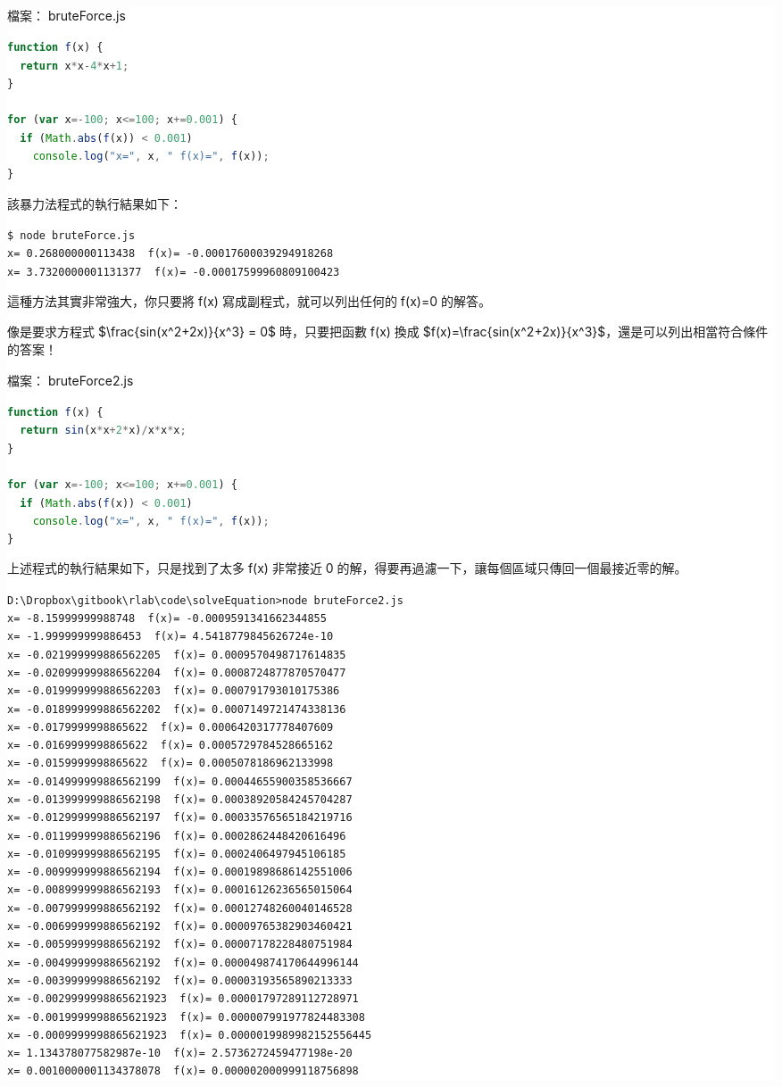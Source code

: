 檔案： bruteForce.js

```javascript
function f(x) {
  return x*x-4*x+1;
}

for (var x=-100; x<=100; x+=0.001) {
  if (Math.abs(f(x)) < 0.001)
    console.log("x=", x, " f(x)=", f(x));
}
```

該暴力法程式的執行結果如下：

```
$ node bruteForce.js
x= 0.268000000113438  f(x)= -0.00017600039294918268
x= 3.7320000001131377  f(x)= -0.00017599960809100423
```

這種方法其實非常強大，你只要將 f(x) 寫成副程式，就可以列出任何的 f(x)=0 的解答。

像是要求方程式 $`\frac{sin(x^2+2x)}{x^3} = 0`$ 時，只要把函數 f(x) 換成 $`f(x)=\frac{sin(x^2+2x)}{x^3}`$，還是可以列出相當符合條件的答案！

檔案： bruteForce2.js

```javascript
function f(x) {
  return sin(x*x+2*x)/x*x*x;
}

for (var x=-100; x<=100; x+=0.001) {
  if (Math.abs(f(x)) < 0.001)
    console.log("x=", x, " f(x)=", f(x));
}
```

上述程式的執行結果如下，只是找到了太多 f(x) 非常接近 0 的解，得要再過濾一下，讓每個區域只傳回一個最接近零的解。

```
D:\Dropbox\gitbook\rlab\code\solveEquation>node bruteForce2.js
x= -8.15999999988748  f(x)= -0.0009591341662344855
x= -1.999999999886453  f(x)= 4.5418779845626724e-10
x= -0.021999999886562205  f(x)= 0.0009570498717614835
x= -0.020999999886562204  f(x)= 0.0008724877870570477
x= -0.019999999886562203  f(x)= 0.000791793010175386
x= -0.018999999886562202  f(x)= 0.0007149721474338136
x= -0.0179999998865622  f(x)= 0.0006420317778407609
x= -0.0169999998865622  f(x)= 0.0005729784528665162
x= -0.0159999998865622  f(x)= 0.0005078186962133998
x= -0.014999999886562199  f(x)= 0.00044655900358536667
x= -0.013999999886562198  f(x)= 0.00038920584245704287
x= -0.012999999886562197  f(x)= 0.00033576565184219716
x= -0.011999999886562196  f(x)= 0.0002862448420616496
x= -0.010999999886562195  f(x)= 0.0002406497945106185
x= -0.009999999886562194  f(x)= 0.00019898686142551006
x= -0.008999999886562193  f(x)= 0.00016126236565015064
x= -0.007999999886562192  f(x)= 0.00012748260040146528
x= -0.006999999886562192  f(x)= 0.00009765382903460421
x= -0.005999999886562192  f(x)= 0.00007178228480751984
x= -0.004999999886562192  f(x)= 0.000049874170644996144
x= -0.003999999886562192  f(x)= 0.00003193565890213333
x= -0.0029999998865621923  f(x)= 0.00001797289112728971
x= -0.0019999998865621923  f(x)= 0.000007991977824483308
x= -0.0009999998865621923  f(x)= 0.0000019989982152556445
x= 1.134378077582987e-10  f(x)= 2.5736272459477198e-20
x= 0.0010000001134378078  f(x)= 0.000002000999118756898
```